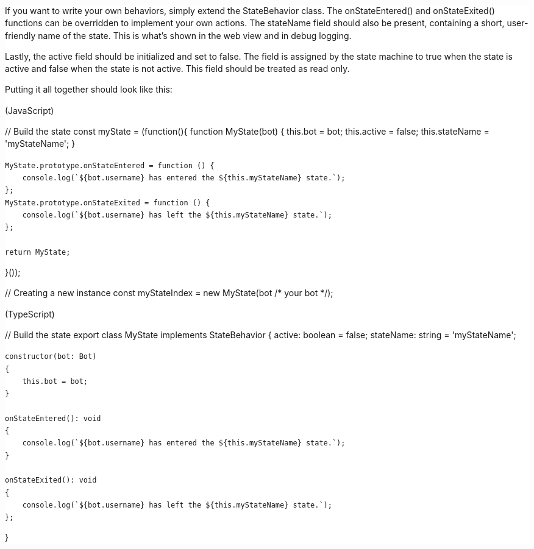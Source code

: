 If you want to write your own behaviors, simply extend the StateBehavior class. The onStateEntered() and onStateExited() functions can be overridden to implement your own actions. The stateName field should also be present, containing a short, user-friendly name of the state. This is what’s shown in the web view and in debug logging.

Lastly, the active field should be initialized and set to false. The field is assigned by the state machine to true when the state is active and false when the state is not active. This field should be treated as read only.

Putting it all together should look like this:

(JavaScript)

// Build the state
const myState = (function(){
    function MyState(bot)
    {
        this.bot = bot;
        this.active = false;
        this.stateName = 'myStateName';
    }

    MyState.prototype.onStateEntered = function () {
        console.log(`${bot.username} has entered the ${this.myStateName} state.`);
    };
    MyState.prototype.onStateExited = function () {
        console.log(`${bot.username} has left the ${this.myStateName} state.`);
    };

    return MyState;
}());

// Creating a new instance
const myStateIndex = new MyState(bot /* your bot */);


(TypeScript)

// Build the state
export class MyState implements StateBehavior
{
    active: boolean = false;
    stateName: string = 'myStateName';

    constructor(bot: Bot)
    {
        this.bot = bot;
    }

    onStateEntered(): void
    {
        console.log(`${bot.username} has entered the ${this.myStateName} state.`);
    }

    onStateExited(): void
    {
        console.log(`${bot.username} has left the ${this.myStateName} state.`);
    };
}

